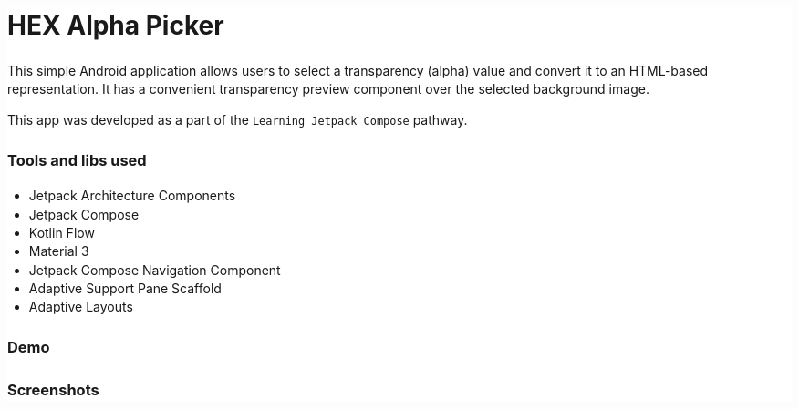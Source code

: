 # HEX Alpha Picker

This simple Android application allows users to select a transparency (alpha) value and convert it to an HTML-based representation.
It has a convenient transparency preview component over the selected background image.

This app was developed as a part of the `Learning Jetpack Compose` pathway.

### Tools and libs used
 - Jetpack Architecture Components
 - Jetpack Compose
 - Kotlin Flow
 - Material 3
 - Jetpack Compose Navigation Component
 - Adaptive Support Pane Scaffold
 - Adaptive Layouts

### Demo

<video width="1024" controls>
 <source src="https://github.com/gshockv/hex-alpha-picker-compose/blob/main/app-screenshots/hex-alpha-picker-android-app.webm" type="video/webm" >
 Your browser does not support the video tag.
</video>

![Demo](https://github.com/gshockv/hex-alpha-picker-compose/blob/main/app-screenshots/hex-alpha-picker-android-app.webm)

### Screenshots